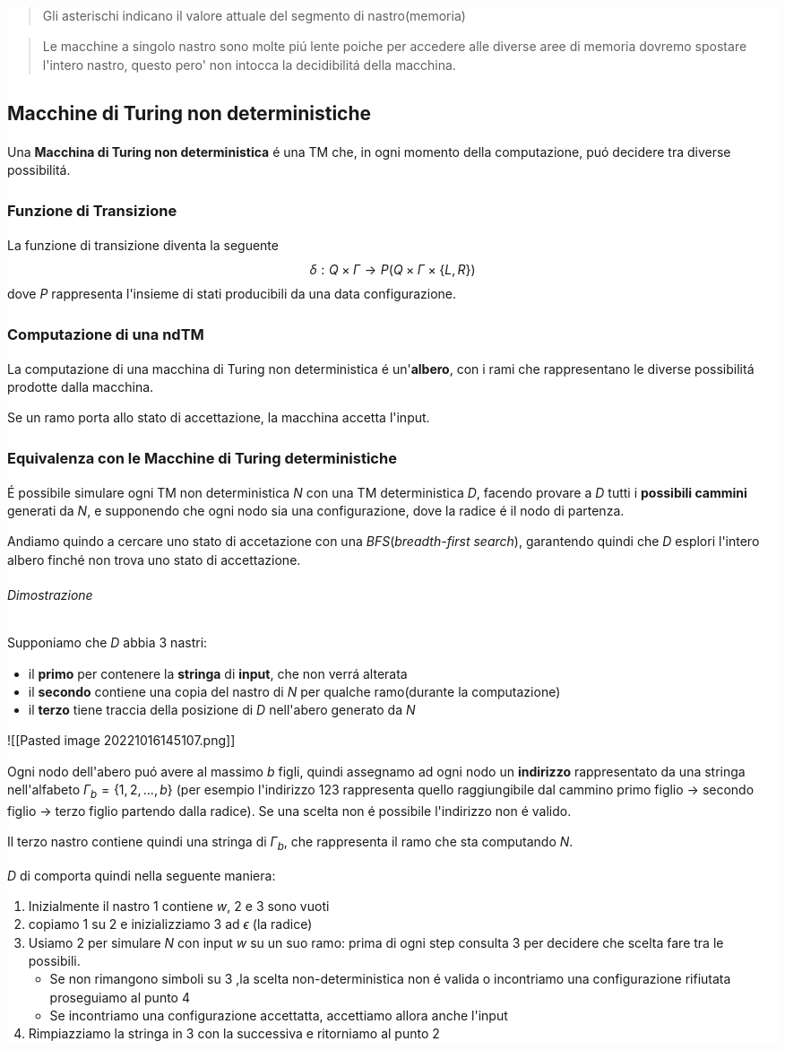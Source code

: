> Gli asterischi indicano il valore attuale del segmento di nastro(memoria)

> Le macchine a singolo nastro sono molte piú lente poiche per accedere alle diverse aree di memoria dovremo spostare l'intero nastro, questo pero' non intocca la decidibilitá della macchina.

## Macchine di Turing non deterministiche

Una **Macchina di Turing non deterministica** é una TM che, in ogni momento della computazione, puó decidere tra diverse possibilitá.

### Funzione di Transizione
La funzione di transizione diventa la seguente
$$\delta:Q\times\Gamma\to P(Q\times\Gamma\times\{L,R\})$$
dove $P$ rappresenta l'insieme di stati producibili da una data configurazione.

### Computazione di una ndTM
La computazione di una macchina di Turing non deterministica é un'**albero**, con i rami che rappresentano le diverse possibilitá prodotte dalla macchina.

Se un ramo porta allo stato di accettazione, la macchina accetta l'input.

### Equivalenza con le Macchine di Turing deterministiche
É possibile simulare ogni TM non deterministica $N$ con una TM  deterministica $D$, facendo provare a $D$ tutti i **possibili cammini** generati da $N$, e supponendo che ogni nodo sia una configurazione, dove la radice é il nodo di partenza. 

Andiamo quindo a cercare uno stato di accetazione con una $BFS$(*breadth-first search*), garantendo quindi che $D$ esplori l'intero albero finché non trova uno stato di accettazione.

###### Dimostrazione
Supponiamo che $D$ abbia 3 nastri:
- il **primo** per contenere la **stringa** di **input**, che non verrá alterata
- il **secondo** contiene una copia del nastro di $N$ per qualche ramo(durante la computazione)
- il **terzo** tiene traccia della posizione di $D$ nell'abero generato da $N$

![[Pasted image 20221016145107.png]]

Ogni nodo dell'abero puó avere al massimo $b$ figli, quindi assegnamo ad ogni nodo un **indirizzo** rappresentato da una stringa nell'alfabeto $\Gamma_b=\{1,2,\dots,b\}$ (per esempio l'indirizzo $123$ rappresenta quello raggiungibile dal cammino primo figlio $\to$ secondo figlio $\to$ terzo figlio partendo dalla radice). Se una scelta non é possibile l'indirizzo non é valido.

Il terzo nastro contiene quindi una stringa di $\Gamma_b$, che rappresenta il ramo che sta computando $N$. 

$D$ di comporta quindi nella seguente maniera:
1. Inizialmente il nastro $1$ contiene $w$, $2$ e $3$ sono vuoti
2. copiamo $1$ su $2$ e inizializziamo $3$ ad $\epsilon$ (la radice)
3. Usiamo $2$ per simulare $N$ con input $w$ su un suo ramo: prima di ogni step consulta $3$ per decidere che scelta fare tra le possibili.
	- Se non rimangono simboli su $3$ ,la scelta non-deterministica non é valida o incontriamo una configurazione rifiutata proseguiamo al punto 4
	- Se incontriamo una configurazione accettatta, accettiamo allora anche l'input
4. Rimpiazziamo la stringa in $3$ con la successiva e ritorniamo al punto 2
